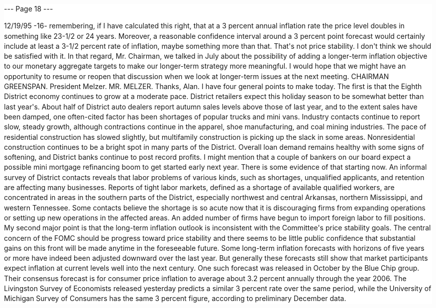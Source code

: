 --- Page 18 ---

12/19/95 -16-
remembering, if I have calculated this right, that at a 3 percent
annual inflation rate the price level doubles in something like 23-1/2
or 24 years. Moreover, a reasonable confidence interval around a 3
percent point forecast would certainly include at least a 3-1/2
percent rate of inflation, maybe something more than that. That's not
price stability. I don't think we should be satisfied with it. In
that regard, Mr. Chairman, we talked in July about the possibility of
adding a longer-term inflation objective to our monetary aggregate
targets to make our longer-term strategy more meaningful. I would
hope that we might have an opportunity to resume or reopen that
discussion when we look at longer-term issues at the next meeting.
CHAIRMAN GREENSPAN. President Melzer.
MR. MELZER. Thanks, Alan. I have four general points to
make today. The first is that the Eighth District economy continues
to grow at a moderate pace. District retailers expect this holiday
season to be somewhat better than last year's. About half of District
auto dealers report autumn sales levels above those of last year, and
to the extent sales have been damped, one often-cited factor has been
shortages of popular trucks and mini vans. Industry contacts continue
to report slow, steady growth, although contractions continue in the
apparel, shoe manufacturing, and coal mining industries. The pace of
residential construction has slowed slightly, but multifamily
construction is picking up the slack in some areas. Nonresidential
construction continues to be a bright spot in many parts of the
District. Overall loan demand remains healthy with some signs of
softening, and District banks continue to post record profits. I
might mention that a couple of bankers on our board expect a possible
mini mortgage refinancing boom to get started early next year. There
is some evidence of that starting now. An informal survey of District
contacts reveals that labor problems of various kinds, such as
shortages, unqualified applicants, and retention are affecting many
businesses. Reports of tight labor markets, defined as a shortage of
available qualified workers, are concentrated in areas in the southern
parts of the District, especially northwest and central Arkansas,
northern Mississippi, and western Tennessee. Some contacts believe
the shortage is so acute now that it is discouraging firms from
expanding operations or setting up new operations in the affected
areas. An added number of firms have begun to import foreign labor to
fill positions.
My second major point is that the long-term inflation outlook
is inconsistent with the Committee's price stability goals. The
central concern of the FOMC should be progress toward price stability
and there seems to be little public confidence that substantial gains
on this front will be made anytime in the foreseeable future. Some
long-term inflation forecasts with horizons of five years or more have
indeed been adjusted downward over the last year. But generally these
forecasts still show that market participants expect inflation at
current levels well into the next century. One such forecast was
released in October by the Blue Chip group. Their consensus forecast
is for consumer price inflation to average about 3.2 percent annually
through the year 2006. The Livingston Survey of Economists released
yesterday predicts a similar 3 percent rate over the same period,
while the University of Michigan Survey of Consumers has the same 3
percent figure, according to preliminary December data.
